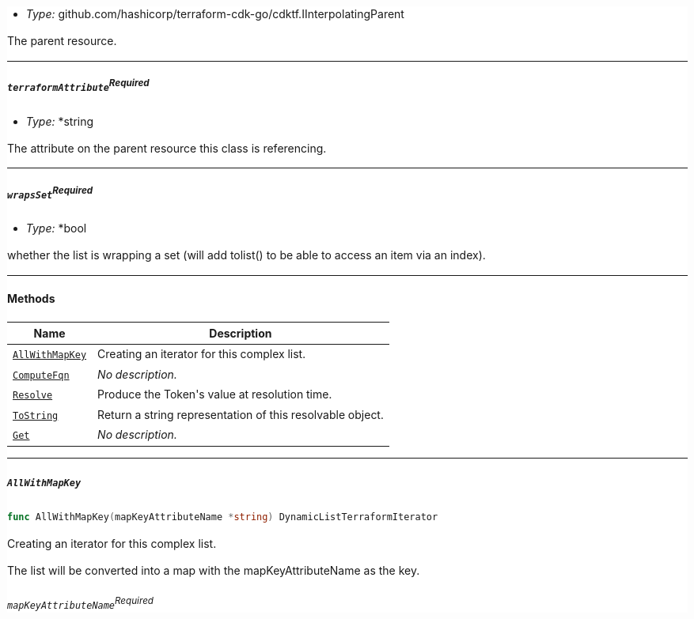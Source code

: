 - *Type:* github.com/hashicorp/terraform-cdk-go/cdktf.IInterpolatingParent

The parent resource.

---

##### `terraformAttribute`<sup>Required</sup> <a name="terraformAttribute" id="@cdktf/provider-nomad.dataNomadAllocations.DataNomadAllocationsAllocationsList.Initializer.parameter.terraformAttribute"></a>

- *Type:* *string

The attribute on the parent resource this class is referencing.

---

##### `wrapsSet`<sup>Required</sup> <a name="wrapsSet" id="@cdktf/provider-nomad.dataNomadAllocations.DataNomadAllocationsAllocationsList.Initializer.parameter.wrapsSet"></a>

- *Type:* *bool

whether the list is wrapping a set (will add tolist() to be able to access an item via an index).

---

#### Methods <a name="Methods" id="Methods"></a>

| **Name** | **Description** |
| --- | --- |
| <code><a href="#@cdktf/provider-nomad.dataNomadAllocations.DataNomadAllocationsAllocationsList.allWithMapKey">AllWithMapKey</a></code> | Creating an iterator for this complex list. |
| <code><a href="#@cdktf/provider-nomad.dataNomadAllocations.DataNomadAllocationsAllocationsList.computeFqn">ComputeFqn</a></code> | *No description.* |
| <code><a href="#@cdktf/provider-nomad.dataNomadAllocations.DataNomadAllocationsAllocationsList.resolve">Resolve</a></code> | Produce the Token's value at resolution time. |
| <code><a href="#@cdktf/provider-nomad.dataNomadAllocations.DataNomadAllocationsAllocationsList.toString">ToString</a></code> | Return a string representation of this resolvable object. |
| <code><a href="#@cdktf/provider-nomad.dataNomadAllocations.DataNomadAllocationsAllocationsList.get">Get</a></code> | *No description.* |

---

##### `AllWithMapKey` <a name="AllWithMapKey" id="@cdktf/provider-nomad.dataNomadAllocations.DataNomadAllocationsAllocationsList.allWithMapKey"></a>

```go
func AllWithMapKey(mapKeyAttributeName *string) DynamicListTerraformIterator
```

Creating an iterator for this complex list.

The list will be converted into a map with the mapKeyAttributeName as the key.

###### `mapKeyAttributeName`<sup>Required</sup> <a name="mapKeyAttributeName" id="@cdktf/provider-nomad.dataNomadAllocations.DataNomadAllocationsAllocationsList.allWithMapKey.parameter.mapKeyAttributeName"></a>

